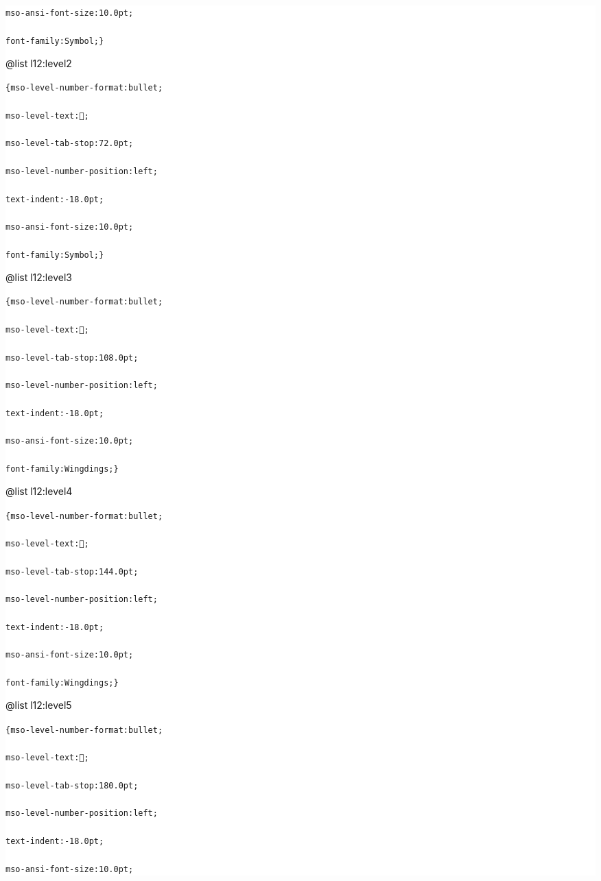 	mso-ansi-font-size:10.0pt;
  
	font-family:Symbol;}
  
@list l12:level2
  
	{mso-level-number-format:bullet;
  
	mso-level-text:;
  
	mso-level-tab-stop:72.0pt;
  
	mso-level-number-position:left;
  
	text-indent:-18.0pt;
  
	mso-ansi-font-size:10.0pt;
  
	font-family:Symbol;}
  
@list l12:level3
  
	{mso-level-number-format:bullet;
  
	mso-level-text:;
  
	mso-level-tab-stop:108.0pt;
  
	mso-level-number-position:left;
  
	text-indent:-18.0pt;
  
	mso-ansi-font-size:10.0pt;
  
	font-family:Wingdings;}
  
@list l12:level4
  
	{mso-level-number-format:bullet;
  
	mso-level-text:;
  
	mso-level-tab-stop:144.0pt;
  
	mso-level-number-position:left;
  
	text-indent:-18.0pt;
  
	mso-ansi-font-size:10.0pt;
  
	font-family:Wingdings;}
  
@list l12:level5
  
	{mso-level-number-format:bullet;
  
	mso-level-text:;
  
	mso-level-tab-stop:180.0pt;
  
	mso-level-number-position:left;
  
	text-indent:-18.0pt;
  
	mso-ansi-font-size:10.0pt;
  